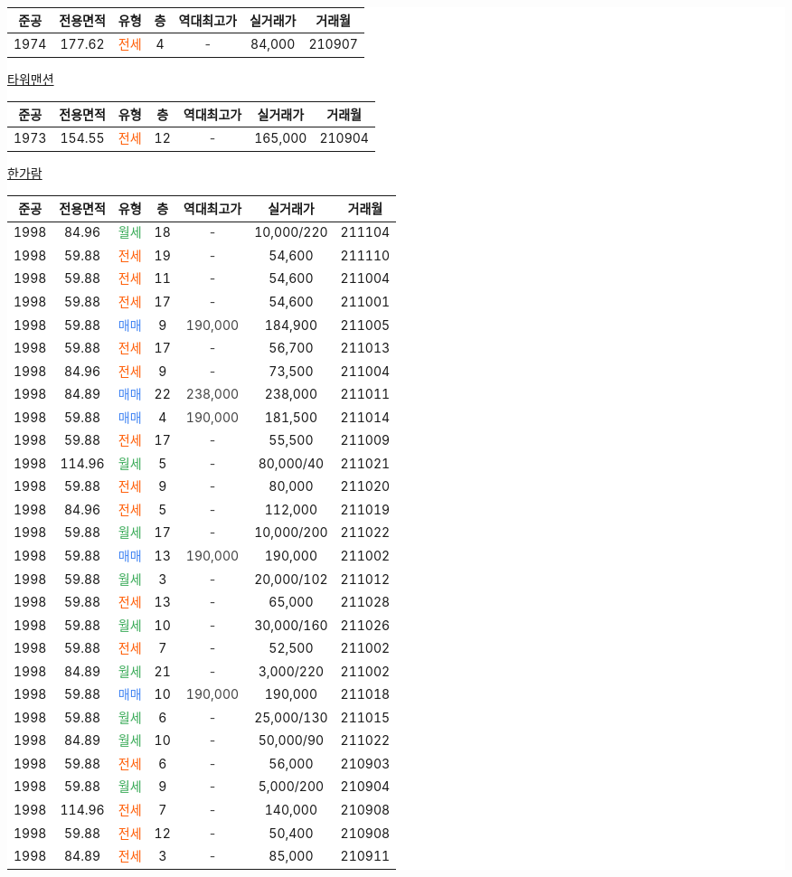 |준공|전용면적|유형|층|역대최고가|실거래가|거래월|
|:---:|:---:|:---:|:---:|:---:|:---:|:---:|
|1974|177.62|<span style="color:#ff5a00">전세</span>|4|<span style="color:#444444">-</span>|84,000|210907|

[타워맨션](https://search.naver.com/search.naver?query=%EC%84%9C%EC%9A%B8%ED%8A%B9%EB%B3%84%EC%8B%9C+%EC%9A%A9%EC%82%B0%EA%B5%AC+%EC%9D%B4%EC%B4%8C%EB%8F%99+%ED%83%80%EC%9B%8C%EB%A7%A8%EC%85%98)

|준공|전용면적|유형|층|역대최고가|실거래가|거래월|
|:---:|:---:|:---:|:---:|:---:|:---:|:---:|
|1973|154.55|<span style="color:#ff5a00">전세</span>|12|<span style="color:#444444">-</span>|165,000|210904|

[한가람](https://search.naver.com/search.naver?query=%EC%84%9C%EC%9A%B8%ED%8A%B9%EB%B3%84%EC%8B%9C+%EC%9A%A9%EC%82%B0%EA%B5%AC+%EC%9D%B4%EC%B4%8C%EB%8F%99+%ED%95%9C%EA%B0%80%EB%9E%8C)

|준공|전용면적|유형|층|역대최고가|실거래가|거래월|
|:---:|:---:|:---:|:---:|:---:|:---:|:---:|
|1998|84.96|<span style="color:#34a853">월세</span>|18|<span style="color:#444444">-</span>|10,000/220|211104|
|1998|59.88|<span style="color:#ff5a00">전세</span>|19|<span style="color:#444444">-</span>|54,600|211110|
|1998|59.88|<span style="color:#ff5a00">전세</span>|11|<span style="color:#444444">-</span>|54,600|211004|
|1998|59.88|<span style="color:#ff5a00">전세</span>|17|<span style="color:#444444">-</span>|54,600|211001|
|1998|59.88|<span style="color:#4285f3">매매</span>|9|<span style="color:#444444">190,000</span>|184,900|211005|
|1998|59.88|<span style="color:#ff5a00">전세</span>|17|<span style="color:#444444">-</span>|56,700|211013|
|1998|84.96|<span style="color:#ff5a00">전세</span>|9|<span style="color:#444444">-</span>|73,500|211004|
|1998|84.89|<span style="color:#4285f3">매매</span>|22|<span style="color:#444444">238,000</span>|238,000|211011|
|1998|59.88|<span style="color:#4285f3">매매</span>|4|<span style="color:#444444">190,000</span>|181,500|211014|
|1998|59.88|<span style="color:#ff5a00">전세</span>|17|<span style="color:#444444">-</span>|55,500|211009|
|1998|114.96|<span style="color:#34a853">월세</span>|5|<span style="color:#444444">-</span>|80,000/40|211021|
|1998|59.88|<span style="color:#ff5a00">전세</span>|9|<span style="color:#444444">-</span>|80,000|211020|
|1998|84.96|<span style="color:#ff5a00">전세</span>|5|<span style="color:#444444">-</span>|112,000|211019|
|1998|59.88|<span style="color:#34a853">월세</span>|17|<span style="color:#444444">-</span>|10,000/200|211022|
|1998|59.88|<span style="color:#4285f3">매매</span>|13|<span style="color:#444444">190,000</span>|190,000|211002|
|1998|59.88|<span style="color:#34a853">월세</span>|3|<span style="color:#444444">-</span>|20,000/102|211012|
|1998|59.88|<span style="color:#ff5a00">전세</span>|13|<span style="color:#444444">-</span>|65,000|211028|
|1998|59.88|<span style="color:#34a853">월세</span>|10|<span style="color:#444444">-</span>|30,000/160|211026|
|1998|59.88|<span style="color:#ff5a00">전세</span>|7|<span style="color:#444444">-</span>|52,500|211002|
|1998|84.89|<span style="color:#34a853">월세</span>|21|<span style="color:#444444">-</span>|3,000/220|211002|
|1998|59.88|<span style="color:#4285f3">매매</span>|10|<span style="color:#444444">190,000</span>|190,000|211018|
|1998|59.88|<span style="color:#34a853">월세</span>|6|<span style="color:#444444">-</span>|25,000/130|211015|
|1998|84.89|<span style="color:#34a853">월세</span>|10|<span style="color:#444444">-</span>|50,000/90|211022|
|1998|59.88|<span style="color:#ff5a00">전세</span>|6|<span style="color:#444444">-</span>|56,000|210903|
|1998|59.88|<span style="color:#34a853">월세</span>|9|<span style="color:#444444">-</span>|5,000/200|210904|
|1998|114.96|<span style="color:#ff5a00">전세</span>|7|<span style="color:#444444">-</span>|140,000|210908|
|1998|59.88|<span style="color:#ff5a00">전세</span>|12|<span style="color:#444444">-</span>|50,400|210908|
|1998|84.89|<span style="color:#ff5a00">전세</span>|3|<span style="color:#444444">-</span>|85,000|210911|